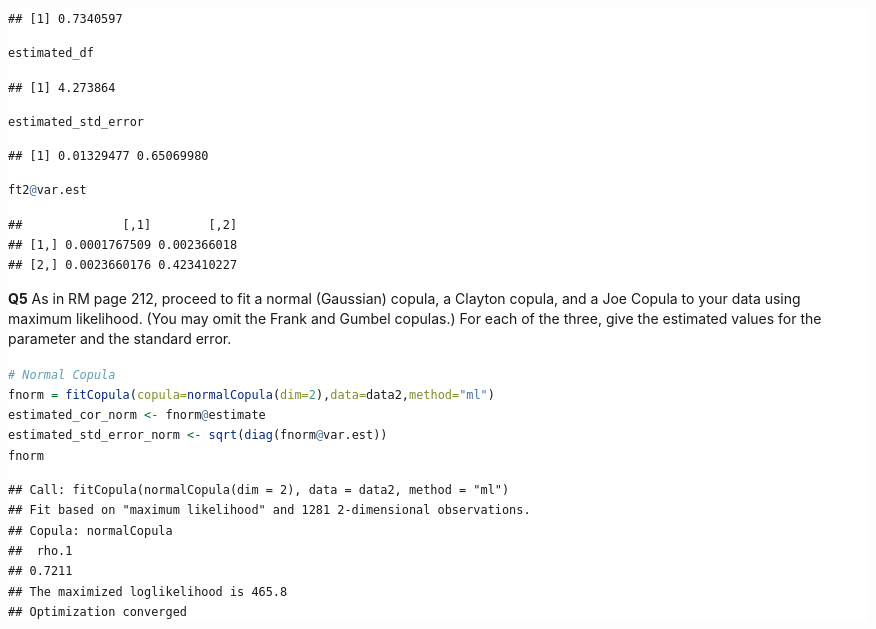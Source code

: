     ## [1] 0.7340597

``` r
estimated_df
```

    ## [1] 4.273864

``` r
estimated_std_error
```

    ## [1] 0.01329477 0.65069980

``` r
ft2@var.est
```

    ##              [,1]        [,2]
    ## [1,] 0.0001767509 0.002366018
    ## [2,] 0.0023660176 0.423410227

**Q5** As in RM page 212, proceed to fit a normal (Gaussian) copula, a
Clayton copula, and a Joe Copula to your data using maximum likelihood.
(You may omit the Frank and Gumbel copulas.) For each of the three, give
the estimated values for the parameter and the standard error.

``` r
# Normal Copula
fnorm = fitCopula(copula=normalCopula(dim=2),data=data2,method="ml")
estimated_cor_norm <- fnorm@estimate
estimated_std_error_norm <- sqrt(diag(fnorm@var.est))
fnorm
```

    ## Call: fitCopula(normalCopula(dim = 2), data = data2, method = "ml")
    ## Fit based on "maximum likelihood" and 1281 2-dimensional observations.
    ## Copula: normalCopula 
    ##  rho.1 
    ## 0.7211 
    ## The maximized loglikelihood is 465.8 
    ## Optimization converged
